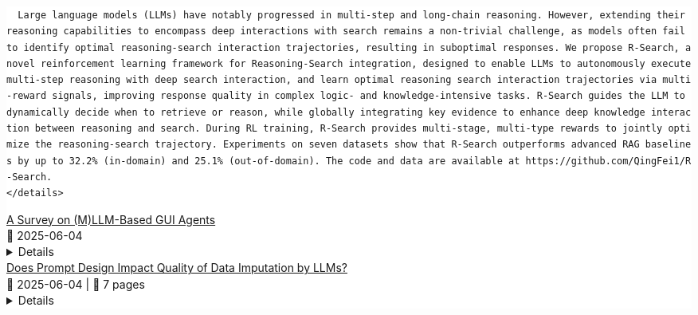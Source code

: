       Large language models (LLMs) have notably progressed in multi-step and long-chain reasoning. However, extending their reasoning capabilities to encompass deep interactions with search remains a non-trivial challenge, as models often fail to identify optimal reasoning-search interaction trajectories, resulting in suboptimal responses. We propose R-Search, a novel reinforcement learning framework for Reasoning-Search integration, designed to enable LLMs to autonomously execute multi-step reasoning with deep search interaction, and learn optimal reasoning search interaction trajectories via multi-reward signals, improving response quality in complex logic- and knowledge-intensive tasks. R-Search guides the LLM to dynamically decide when to retrieve or reason, while globally integrating key evidence to enhance deep knowledge interaction between reasoning and search. During RL training, R-Search provides multi-stage, multi-type rewards to jointly optimize the reasoning-search trajectory. Experiments on seven datasets show that R-Search outperforms advanced RAG baselines by up to 32.2% (in-domain) and 25.1% (out-of-domain). The code and data are available at https://github.com/QingFei1/R-Search.
    </details>
</div>
<div class="paper-card">
    <div class="paper-title"><a href="http://arxiv.org/abs/2504.13865v2">A Survey on (M)LLM-Based GUI Agents</a></div>
    <div class="paper-meta">
      📅 2025-06-04
    </div>
    <details class="paper-abstract">
      Graphical User Interface (GUI) Agents have emerged as a transformative paradigm in human-computer interaction, evolving from rule-based automation scripts to sophisticated AI-driven systems capable of understanding and executing complex interface operations. This survey provides a comprehensive examination of the rapidly advancing field of LLM-based GUI Agents, systematically analyzing their architectural foundations, technical components, and evaluation methodologies. We identify and analyze four fundamental components that constitute modern GUI Agents: (1) perception systems that integrate text-based parsing with multimodal understanding for comprehensive interface comprehension; (2) exploration mechanisms that construct and maintain knowledge bases through internal modeling, historical experience, and external information retrieval; (3) planning frameworks that leverage advanced reasoning methodologies for task decomposition and execution; and (4) interaction systems that manage action generation with robust safety controls. Through rigorous analysis of these components, we reveal how recent advances in large language models and multimodal learning have revolutionized GUI automation across desktop, mobile, and web platforms. We critically examine current evaluation frameworks, highlighting methodological limitations in existing benchmarks while proposing directions for standardization. This survey also identifies key technical challenges, including accurate element localization, effective knowledge retrieval, long-horizon planning, and safety-aware execution control, while outlining promising research directions for enhancing GUI Agents' capabilities. Our systematic review provides researchers and practitioners with a thorough understanding of the field's current state and offers insights into future developments in intelligent interface automation.
    </details>
</div>
<div class="paper-card">
    <div class="paper-title"><a href="http://arxiv.org/abs/2506.04172v1">Does Prompt Design Impact Quality of Data Imputation by LLMs?</a></div>
    <div class="paper-meta">
      📅 2025-06-04
      | 💬 7 pages
    </div>
    <details class="paper-abstract">